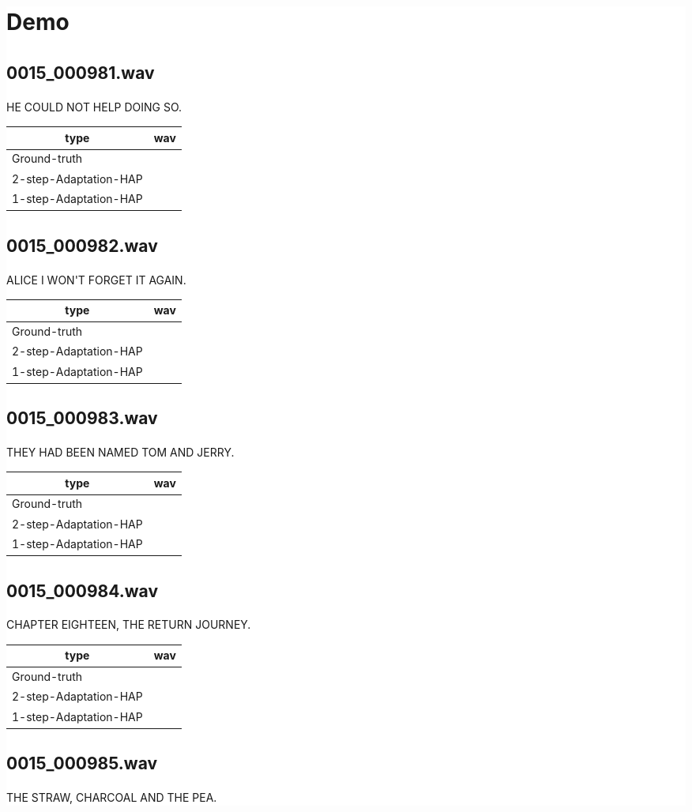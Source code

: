 # Demo 

## 0015_000981.wav 
 HE COULD NOT HELP DOING SO.

| type | wav |  
| --- | --- |  
| Ground-truth | <audio src="./Ground-truth/0015_000981.wav" controls></audio> |  
| 2-step-Adaptation-HAP | <audio src="./2-step-Adaptation-HAP/0015_000981.wav" controls></audio> |  
| 1-step-Adaptation-HAP | <audio src="./1-step-Adaptation-HAP/0015_000981.wav" controls></audio> |  

## 0015_000982.wav 
 ALICE I WON'T FORGET IT AGAIN.

| type | wav |  
| --- | --- |  
| Ground-truth | <audio src="./Ground-truth/0015_000982.wav" controls></audio> |  
| 2-step-Adaptation-HAP | <audio src="./2-step-Adaptation-HAP/0015_000982.wav" controls></audio> |  
| 1-step-Adaptation-HAP | <audio src="./1-step-Adaptation-HAP/0015_000982.wav" controls></audio> |  

## 0015_000983.wav 
 THEY HAD BEEN NAMED TOM AND JERRY.

| type | wav |  
| --- | --- |  
| Ground-truth | <audio src="./Ground-truth/0015_000983.wav" controls></audio> |  
| 2-step-Adaptation-HAP | <audio src="./2-step-Adaptation-HAP/0015_000983.wav" controls></audio> |  
| 1-step-Adaptation-HAP | <audio src="./1-step-Adaptation-HAP/0015_000983.wav" controls></audio> |  

## 0015_000984.wav 
 CHAPTER EIGHTEEN, THE RETURN JOURNEY.

| type | wav |  
| --- | --- |  
| Ground-truth | <audio src="./Ground-truth/0015_000984.wav" controls></audio> |  
| 2-step-Adaptation-HAP | <audio src="./2-step-Adaptation-HAP/0015_000984.wav" controls></audio> |  
| 1-step-Adaptation-HAP | <audio src="./1-step-Adaptation-HAP/0015_000984.wav" controls></audio> |  

## 0015_000985.wav 
 THE STRAW, CHARCOAL AND THE PEA.
